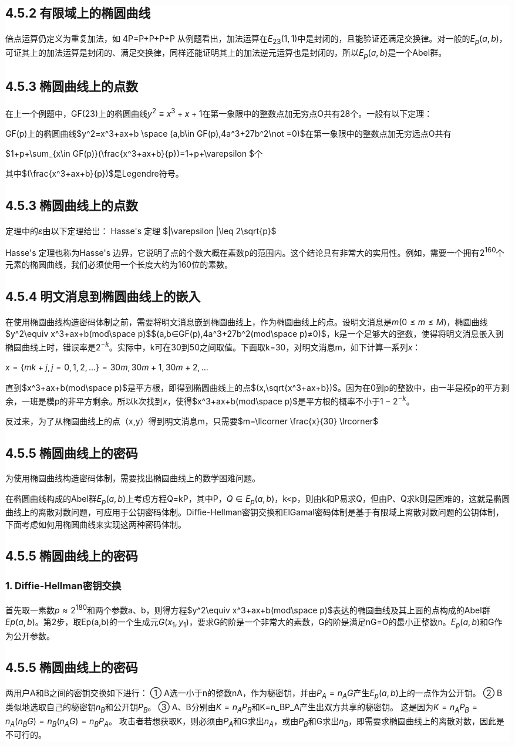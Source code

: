 ## 4.5.2 有限域上的椭圆曲线
倍点运算仍定义为重复加法，如
4P=P+P+P+P
从例题看出，加法运算在$E_{23}(1,1)$中是封闭的，且能验证还满足交换律。对一般的$E_p(a,b)$，可证其上的加法运算是封闭的、满足交换律，同样还能证明其上的加法逆元运算也是封闭的，所以$E_p(a,b)$是一个Abel群。


## 4.5.3 椭圆曲线上的点数
在上一个例题中，GF(23)上的椭圆曲线$y^2\equiv x^3+x+1$在第一象限中的整数点加无穷点O共有28个。一般有以下定理：

GF(p)上的椭圆曲线$y^2=x^3+ax+b \space (a,b\in GF(p),4a^3+27b^2\not =0)$在第一象限中的整数点加无穷远点O共有

$1+p+\sum_{x\in GF(p)}(\frac{x^3+ax+b}{p})=1+p+\varepsilon $个

其中$(\frac{x^3+ax+b}{p})$是Legendre符号。

## 4.5.3 椭圆曲线上的点数
定理中的$\varepsilon$由以下定理给出：
Hasse's 定理
$|\varepsilon |\leq 2\sqrt{p}$

Hasse's 定理也称为Hasse's 边界，它说明了点的个数大概在素数p的范围内。这个结论具有非常大的实用性。例如，需要一个拥有$2^{160}$个元素的椭圆曲线，我们必须使用一个长度大约为160位的素数。

## 4.5.4 明文消息到椭圆曲线上的嵌入
在使用椭圆曲线构造密码体制之前，需要将明文消息嵌到椭圆曲线上，作为椭圆曲线上的点。设明文消息是$m(0\leq m\leq M)$，椭圆曲线$y^2\equiv x^3+ax+b(mod\space p)$$(a,b∈GF(p),4a^3+27b^2(mod\space p)≠0)$，k是一个足够大的整数，使得将明文消息嵌入到椭圆曲线上时，错误率是$2^{-k}$。实际中，k可在30到50之间取值。下面取k=30，对明文消息m，如下计算一系列$x$：

$x=\{mk+j,j=0,1,2,...\}={30m,30m+1,30m+2,...}$

直到$x^3+ax+b(mod\space p)$是平方根，即得到椭圆曲线上的点$(x,\sqrt{x^3+ax+b})$。因为在0到p的整数中，由一半是模p的平方剩余，一班是模p的非平方剩余。所以k次找到$x$，使得$x^3+ax+b(mod\space p)$是平方根的概率不小于$1-2^{-k}$。

反过来，为了从椭圆曲线上的点（x,y）得到明文消息m，只需要$m=\llcorner
\frac{x}{30} \lrcorner$

## 4.5.5 椭圆曲线上的密码
为使用椭圆曲线构造密码体制，需要找出椭圆曲线上的数学困难问题。

在椭圆曲线构成的Abel群$E_p(a,b)$上考虑方程Q=kP，其中P，$Q∈E_p(a,b)$，k<p，则由k和P易求Q，但由P、Q求k则是困难的，这就是椭圆曲线上的离散对数问题，可应用于公钥密码体制。Diffie-Hellman密钥交换和ElGamal密码体制是基于有限域上离散对数问题的公钥体制，下面考虑如何用椭圆曲线来实现这两种密码体制。


## 4.5.5 椭圆曲线上的密码
### 1. Diffie-Hellman密钥交换
首先取一素数$p≈2^{180}$和两个参数a、b，则得方程$y^2\equiv x^3+ax+b(mod\space p)$表达的椭圆曲线及其上面的点构成的Abel群$Ep(a,b)$。第2步，取Ep(a,b)的一个生成元$G(x_1,y_1)$，要求G的阶是一个非常大的素数，G的阶是满足nG=O的最小正整数n。$E_p(a,b)$和G作为公开参数。


## 4.5.5 椭圆曲线上的密码
两用户A和B之间的密钥交换如下进行：
① A选一小于n的整数nA，作为秘密钥，并由$P_A=n_AG$产生$E_p(a,b)$上的一点作为公开钥。
② B类似地选取自己的秘密钥$n_B$和公开钥$P_B$。
③ A、B分别由$K=n_AP_B$和K=n_BP_A产生出双方共享的秘密钥。
		这是因为$K=n_AP_B=n_A(n_BG)=n_B(n_AG)=n_BP_A$。
		攻击者若想获取K，则必须由$P_A$和G求出$n_A$，或由$P_B$和G求出$n_B$，即需要求椭圆曲线上的离散对数，因此是不可行的。
